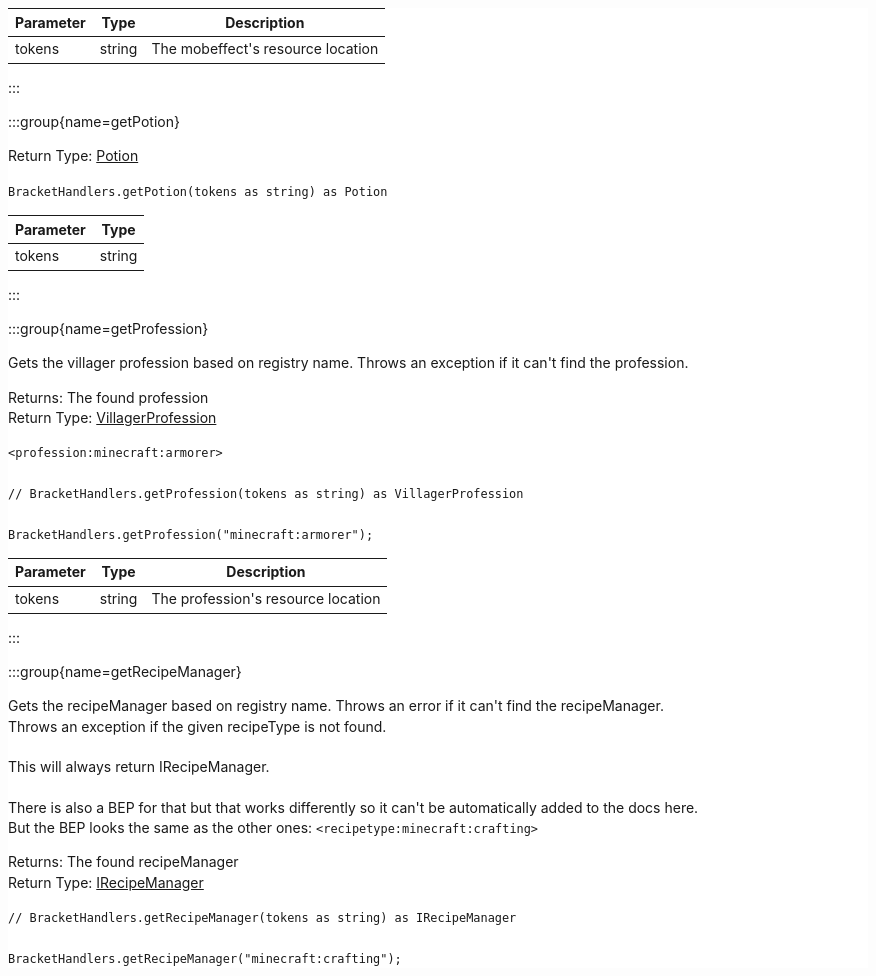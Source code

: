 | Parameter |  Type  |            Description            |
|-----------|--------|-----------------------------------|
| tokens    | string | The mobeffect's resource location |


:::

:::group{name=getPotion}

Return Type: [Potion](/vanilla/api/item/alchemy/Potion)

```zenscript
BracketHandlers.getPotion(tokens as string) as Potion
```

| Parameter |  Type  |
|-----------|--------|
| tokens    | string |


:::

:::group{name=getProfession}

Gets the villager profession based on registry name. Throws an exception if it can't find the profession.

Returns: The found profession  
Return Type: [VillagerProfession](/vanilla/api/villager/VillagerProfession)

```zenscript
<profession:minecraft:armorer>

// BracketHandlers.getProfession(tokens as string) as VillagerProfession

BracketHandlers.getProfession("minecraft:armorer");
```

| Parameter |  Type  |            Description             |
|-----------|--------|------------------------------------|
| tokens    | string | The profession's resource location |


:::

:::group{name=getRecipeManager}

Gets the recipeManager based on registry name. Throws an error if it can't find the recipeManager. <br />  Throws an exception if the given recipeType is not found. <br />   <br />  This will always return IRecipeManager.<br> <br />  There is also a BEP for that but that works differently so it can't be automatically added to the docs here. <br />  But the BEP looks the same as the other ones: `<recipetype:minecraft:crafting>`

Returns: The found recipeManager  
Return Type: [IRecipeManager](/vanilla/api/recipe/manager/IRecipeManager)

```zenscript
// BracketHandlers.getRecipeManager(tokens as string) as IRecipeManager

BracketHandlers.getRecipeManager("minecraft:crafting");
```
